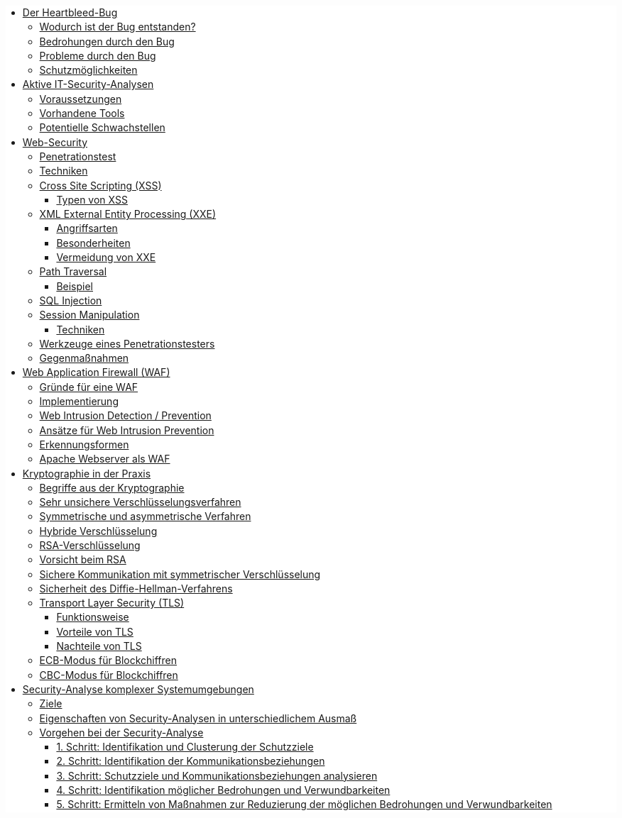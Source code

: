 - [Der Heartbleed-Bug](#der-heartbleed-bug)
  - [Wodurch ist der Bug entstanden?](#wodurch-ist-der-bug-entstanden)
  - [Bedrohungen durch den Bug](#bedrohungen-durch-den-bug)
  - [Probleme durch den Bug](#probleme-durch-den-bug)
  - [Schutzmöglichkeiten](#schutzm%C3%B6glichkeiten)
- [Aktive IT-Security-Analysen](#aktive-it-security-analysen)
  - [Voraussetzungen](#voraussetzungen)
  - [Vorhandene Tools](#vorhandene-tools)
  - [Potentielle Schwachstellen](#potentielle-schwachstellen)
- [Web-Security](#web-security)
  - [Penetrationstest](#penetrationstest)
  - [Techniken](#techniken)
  - [Cross Site Scripting (XSS)](#cross-site-scripting-xss)
    - [Typen von XSS](#typen-von-xss)
  - [XML External Entity Processing (XXE)](#xml-external-entity-processing-xxe)
    - [Angriffsarten](#angriffsarten)
    - [Besonderheiten](#besonderheiten)
    - [Vermeidung von XXE](#vermeidung-von-xxe)
  - [Path Traversal](#path-traversal)
    - [Beispiel](#beispiel)
  - [SQL Injection](#sql-injection)
  - [Session Manipulation](#session-manipulation)
    - [Techniken](#techniken-1)
  - [Werkzeuge eines Penetrationstesters](#werkzeuge-eines-penetrationstesters)
  - [Gegenmaßnahmen](#gegenma%C3%9Fnahmen)
- [Web Application Firewall (WAF)](#web-application-firewall-waf)
  - [Gründe für eine WAF](#gr%C3%BCnde-f%C3%BCr-eine-waf)
  - [Implementierung](#implementierung)
  - [Web Intrusion Detection / Prevention](#web-intrusion-detection--prevention)
  - [Ansätze für Web Intrusion Prevention](#ans%C3%A4tze-f%C3%BCr-web-intrusion-prevention)
  - [Erkennungsformen](#erkennungsformen)
  - [Apache Webserver als WAF](#apache-webserver-als-waf)
- [Kryptographie in der Praxis](#kryptographie-in-der-praxis)
  - [Begriffe aus der Kryptographie](#begriffe-aus-der-kryptographie)
  - [Sehr unsichere Verschlüsselungsverfahren](#sehr-unsichere-verschl%C3%BCsselungsverfahren)
  - [Symmetrische und asymmetrische Verfahren](#symmetrische-und-asymmetrische-verfahren)
  - [Hybride Verschlüsselung](#hybride-verschl%C3%BCsselung)
  - [RSA-Verschlüsselung](#rsa-verschl%C3%BCsselung)
  - [Vorsicht beim RSA](#vorsicht-beim-rsa)
  - [Sichere Kommunikation mit symmetrischer Verschlüsselung](#sichere-kommunikation-mit-symmetrischer-verschl%C3%BCsselung)
  - [Sicherheit des Diffie-Hellman-Verfahrens](#sicherheit-des-diffie-hellman-verfahrens)
  - [Transport Layer Security (TLS)](#transport-layer-security-tls)
    - [Funktionsweise](#funktionsweise)
    - [Vorteile von TLS](#vorteile-von-tls)
    - [Nachteile von TLS](#nachteile-von-tls)
  - [ECB-Modus für Blockchiffren](#ecb-modus-f%C3%BCr-blockchiffren)
  - [CBC-Modus für Blockchiffren](#cbc-modus-f%C3%BCr-blockchiffren)
- [Security-Analyse komplexer Systemumgebungen](#security-analyse-komplexer-systemumgebungen)
  - [Ziele](#ziele-2)
  - [Eigenschaften von Security-Analysen in unterschiedlichem Ausmaß](#eigenschaften-von-security-analysen-in-unterschiedlichem-ausma%C3%9F)
  - [Vorgehen bei der Security-Analyse](#vorgehen-bei-der-security-analyse)
    - [1. Schritt: Identifikation und Clusterung der Schutzziele](#1-schritt-identifikation-und-clusterung-der-schutzziele)
    - [2. Schritt: Identifikation der Kommunikationsbeziehungen](#2-schritt-identifikation-der-kommunikationsbeziehungen)
    - [3. Schritt: Schutzziele und Kommunikationsbeziehungen analysieren](#3-schritt-schutzziele-und-kommunikationsbeziehungen-analysieren)
    - [4. Schritt: Identifikation möglicher Bedrohungen und Verwundbarkeiten](#4-schritt-identifikation-m%C3%B6glicher-bedrohungen-und-verwundbarkeiten)
    - [5. Schritt: Ermitteln von Maßnahmen zur Reduzierung der möglichen Bedrohungen und Verwundbarkeiten](#5-schritt-ermitteln-von-ma%C3%9Fnahmen-zur-reduzierung-der-mo%CC%88glichen-bedrohungen-und-verwundbarkeiten)